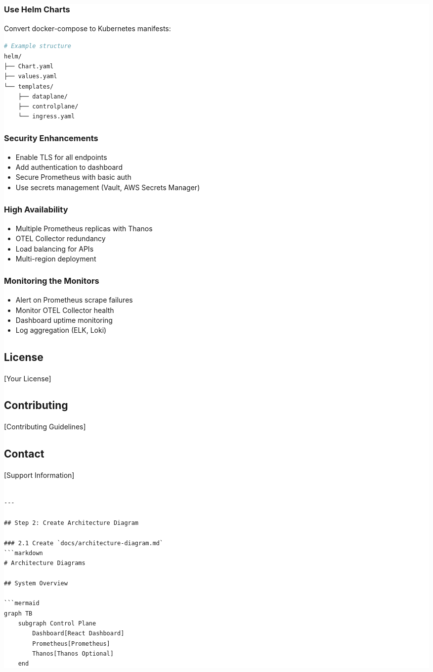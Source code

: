 ### Use Helm Charts
Convert docker-compose to Kubernetes manifests:
```bash
# Example structure
helm/
├── Chart.yaml
├── values.yaml
└── templates/
    ├── dataplane/
    ├── controlplane/
    └── ingress.yaml
```

### Security Enhancements
- Enable TLS for all endpoints
- Add authentication to dashboard
- Secure Prometheus with basic auth
- Use secrets management (Vault, AWS Secrets Manager)

### High Availability
- Multiple Prometheus replicas with Thanos
- OTEL Collector redundancy
- Load balancing for APIs
- Multi-region deployment

### Monitoring the Monitors
- Alert on Prometheus scrape failures
- Monitor OTEL Collector health
- Dashboard uptime monitoring
- Log aggregation (ELK, Loki)

## License

[Your License]

## Contributing

[Contributing Guidelines]

## Contact

[Support Information]
```

---

## Step 2: Create Architecture Diagram

### 2.1 Create `docs/architecture-diagram.md`
```markdown
# Architecture Diagrams

## System Overview

```mermaid
graph TB
    subgraph Control Plane
        Dashboard[React Dashboard]
        Prometheus[Prometheus]
        Thanos[Thanos Optional]
    end

```